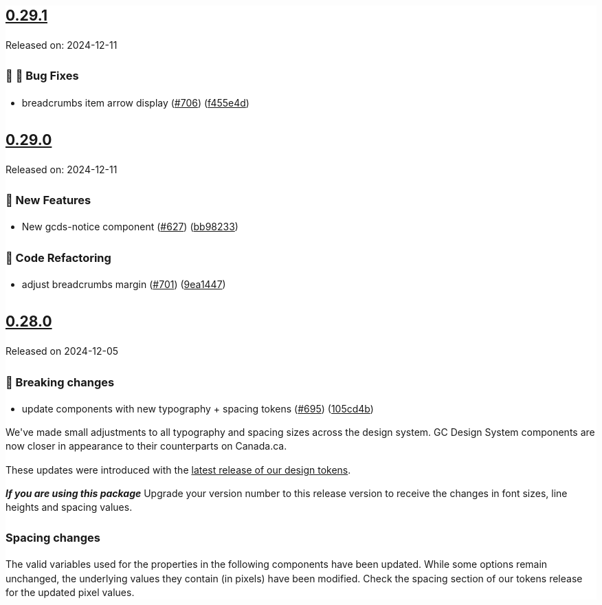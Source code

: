## [0.29.1](https://github.com/cds-snc/gcds-components/compare/gcds-components-v0.29.0...gcds-components-v0.29.1)

Released on: 2024-12-11

### :bug: :wrench: Bug Fixes

- breadcrumbs item arrow display ([#706](https://github.com/cds-snc/gcds-components/issues/706)) ([f455e4d](https://github.com/cds-snc/gcds-components/commit/f455e4dd38263cb9bea787f2d2c207ddf0df95b3))

## [0.29.0](https://github.com/cds-snc/gcds-components/compare/gcds-components-v0.28.0...gcds-components-v0.29.0)

Released on: 2024-12-11

### :rocket: New Features

- New gcds-notice component ([#627](https://github.com/cds-snc/gcds-components/issues/627)) ([bb98233](https://github.com/cds-snc/gcds-components/commit/bb98233f361fd9b6f02ee3be908cf4225f34bcf7))

### :arrows_counterclockwise: Code Refactoring

- adjust breadcrumbs margin ([#701](https://github.com/cds-snc/gcds-components/issues/701)) ([9ea1447](https://github.com/cds-snc/gcds-components/commit/9ea1447f1f78eb60901bba4d38765dbc25df264c))

## [0.28.0](https://github.com/cds-snc/gcds-components/compare/gcds-components-v0.27.0...gcds-components-v0.28.0)

Released on 2024-12-05

### :rotating_light: Breaking changes

- update components with new typography + spacing tokens ([#695](https://github.com/cds-snc/gcds-components/issues/695)) ([105cd4b](https://github.com/cds-snc/gcds-components/commit/105cd4b5e755393da053aa210505260f1e8e249d))

We've made small adjustments to all typography and spacing sizes across the design system. GC Design System components are now closer in appearance to their counterparts on Canada.ca.

These updates were introduced with the [latest release of our design tokens](https://github.com/cds-snc/gcds-tokens/blob/main/CHANGELOG.md#200).

_**If you are using this package**_
Upgrade your version number to this release version to receive the changes in font sizes, line heights and spacing values.

### Spacing changes

The valid variables used for the properties in the following components have been updated. While some options remain unchanged, the underlying values they contain (in pixels) have been modified. Check the spacing section of our tokens release for the updated pixel values.
